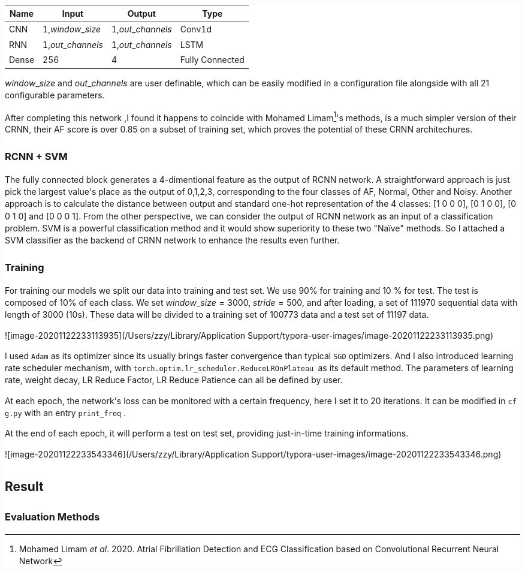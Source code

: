 | Name  | Input             | Output            | Type            |
| ----- | ----------------- | ----------------- | --------------- |
| CNN   | 1,$window\_size$  | 1,$out\_channels$ | Conv1d          |
| RNN   | 1,$out\_channels$ | 1,$out\_channels$ | LSTM            |
| Dense | 256               | 4                 | Fully Connected |

$ window\_size$ and $out\_channels$  are user definable, which can be easily modified in a configuration file alongside with all 21 configurable parameters.

After completing this network ,I found it happens to coincide with Mohamed Limam[^4]'s methods, is a much simpler version of their CRNN, their AF score is over 0.85 on a subset of training set, which proves the potential of these CRNN architechures.

[^4]:Mohamed Limam $et\ al.$  2020.  Atrial Fibrillation Detection and ECG Classification based on Convolutional Recurrent Neural Network

### RCNN + SVM

The fully connected block generates a 4-dimentional feature as the output of  RCNN network. A straightforward approach is just pick the largest value's place as the output of 0,1,2,3, corresponding to  the four classes of AF, Normal, Other and Noisy. Another approach is to calculate the distance between output and standard one-hot representation of  the 4 classes: [1 0 0 0], [0 1 0 0], [0 0 1 0] and [0 0 0 1]. From the other perspective, we can consider the output of RCNN network as an input of a classification problem. SVM is a powerful classification method and it would show superiority to these two "Naïve" methods. So I attached a SVM classifier as the backend of CRNN network to enhance the results even further.

### Training 

For training our models we split our data into training and test set. We use 90% for training and 10 % for test. The test is composed of 10% of each class. We set  $window\_size=3000$, $stride=500$, and after loading, a set of 111970 sequential data with length of 3000 (10s). These data will be divided to a training set of  100773 data and a test set of 11197 data.

![image-20201122233113935](/Users/zzy/Library/Application Support/typora-user-images/image-20201122233113935.png)

I used `Adam` as its optimizer since its usually brings faster convergence than typical `SGD` optimizers. And  I also introduced learning rate scheduler mechanism, with `torch.optim.lr_scheduler.ReduceLROnPlateau `as its default method. The parameters of learning rate, weight decay, LR Reduce Factor, LR Reduce Patience can all be defined by user.

At each epoch, the network's loss can be monitored with a certain frequency, here I set it  to 20 iterations. It can be modified in `cfg.py` with an entry `print_freq` .

At the end of each epoch, it will perform a test on test set, providing just-in-time training informations.

![image-20201122233543346](/Users/zzy/Library/Application Support/typora-user-images/image-20201122233543346.png)

## Result

### Evaluation Methods


[^1]: Wikipedia. Atrial fibrillation, https://en.wikipedia.org/wiki/Atrial_fibrillation
[^2]: Na Liu $et\ al.$ 2018  Physiol. Meas. 39 064004
